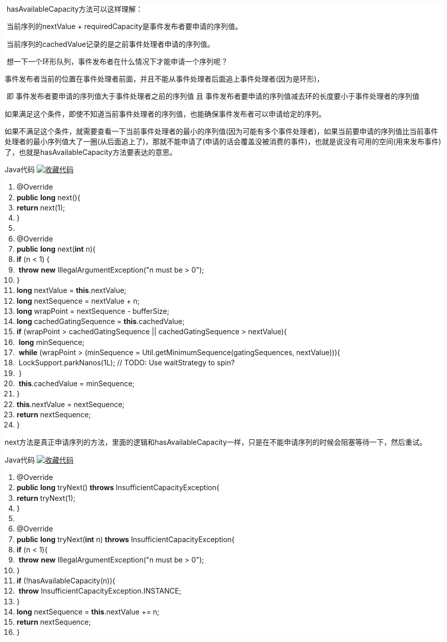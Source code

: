 ​    hasAvailableCapacity方法可以这样理解：

​       当前序列的nextValue + requiredCapacity是事件发布者要申请的序列值。

​       当前序列的cachedValue记录的是之前事件处理者申请的序列值。

​       想一下一个环形队列，事件发布者在什么情况下才能申请一个序列呢？

​       事件发布者当前的位置在事件处理者前面，并且不能从事件处理者后面追上事件处理者(因为是环形)，

​       即 事件发布者要申请的序列值大于事件处理者之前的序列值 且 事件发布者要申请的序列值减去环的长度要小于事件处理者的序列值 

​       如果满足这个条件，即使不知道当前事件处理者的序列值，也能确保事件发布者可以申请给定的序列。

​       如果不满足这个条件，就需要查看一下当前事件处理者的最小的序列值(因为可能有多个事件处理者)，如果当前要申请的序列值比当前事件处理者的最小序列值大了一圈(从后面追上了)，那就不能申请了(申请的话会覆盖没被消费的事件)，也就是说没有可用的空间(用来发布事件)了，也就是hasAvailableCapacity方法要表达的意思。

 

Java代码 [![收藏代码](https://www.iteye.com/images/icon_star.png)](javascript:void())

1. @Override 
2. **public** **long** next(){ 
3.   **return** next(1); 
4. } 
5.  
6. @Override 
7. **public** **long** next(**int** n){ 
8.   **if** (n < 1) { 
9. ​    **throw** **new** IllegalArgumentException("n must be > 0"); 
10.   } 
11.   **long** nextValue = **this**.nextValue; 
12.   **long** nextSequence = nextValue + n; 
13.   **long** wrapPoint = nextSequence - bufferSize; 
14.   **long** cachedGatingSequence = **this**.cachedValue; 
15.   **if** (wrapPoint > cachedGatingSequence || cachedGatingSequence > nextValue){ 
16. ​    **long** minSequence; 
17. ​    **while** (wrapPoint > (minSequence = Util.getMinimumSequence(gatingSequences, nextValue))){ 
18. ​      LockSupport.parkNanos(1L); // TODO: Use waitStrategy to spin? 
19. ​    } 
20. ​    **this**.cachedValue = minSequence; 
21.   } 
22.   **this**.nextValue = nextSequence; 
23.   **return** nextSequence; 
24. } 

​    next方法是真正申请序列的方法，里面的逻辑和hasAvailableCapacity一样，只是在不能申请序列的时候会阻塞等待一下，然后重试。 

 

Java代码 [![收藏代码](https://www.iteye.com/images/icon_star.png)](javascript:void())

1. @Override 
2. **public** **long** tryNext() **throws** InsufficientCapacityException{ 
3.   **return** tryNext(1); 
4. } 
5.  
6. @Override 
7. **public** **long** tryNext(**int** n) **throws** InsufficientCapacityException{ 
8.   **if** (n < 1){ 
9. ​    **throw** **new** IllegalArgumentException("n must be > 0"); 
10.   } 
11.   **if** (!hasAvailableCapacity(n)){ 
12. ​    **throw** InsufficientCapacityException.INSTANCE; 
13.   } 
14.   **long** nextSequence = **this**.nextValue += n; 
15.   **return** nextSequence; 
16. } 
